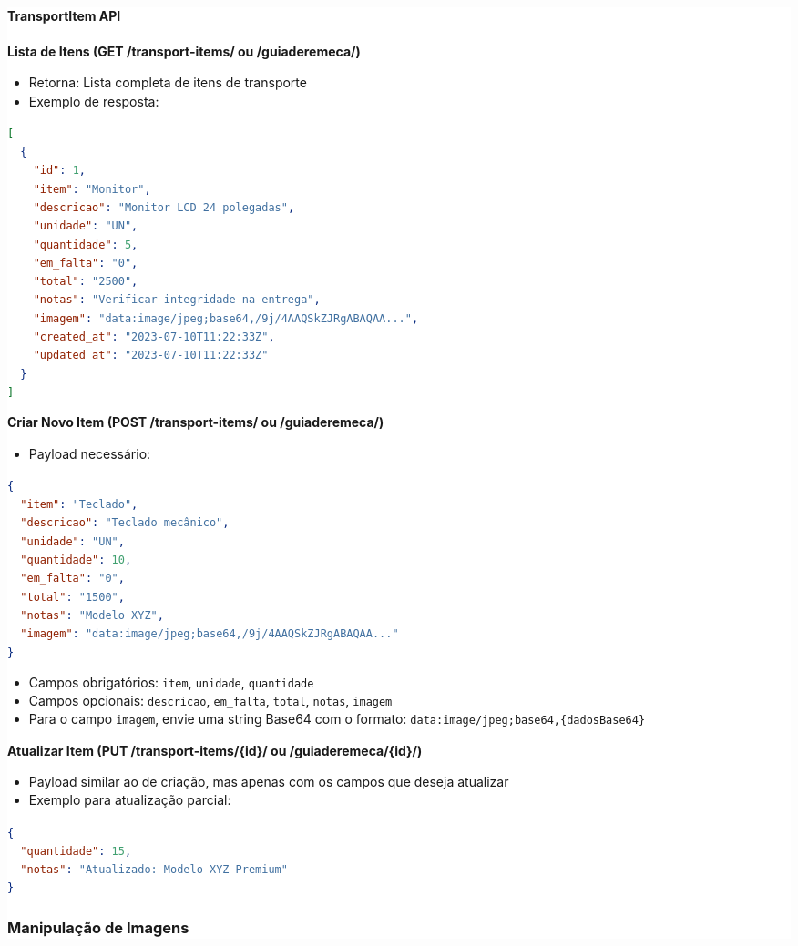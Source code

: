 #### TransportItem API

**Lista de Itens (GET /transport-items/ ou /guiaderemeca/)**
- Retorna: Lista completa de itens de transporte
- Exemplo de resposta:
```json
[
  {
    "id": 1,
    "item": "Monitor",
    "descricao": "Monitor LCD 24 polegadas",
    "unidade": "UN",
    "quantidade": 5,
    "em_falta": "0",
    "total": "2500",
    "notas": "Verificar integridade na entrega",
    "imagem": "data:image/jpeg;base64,/9j/4AAQSkZJRgABAQAA...",
    "created_at": "2023-07-10T11:22:33Z",
    "updated_at": "2023-07-10T11:22:33Z"
  }
]
```

**Criar Novo Item (POST /transport-items/ ou /guiaderemeca/)**
- Payload necessário:
```json
{
  "item": "Teclado",
  "descricao": "Teclado mecânico",
  "unidade": "UN",
  "quantidade": 10,
  "em_falta": "0",
  "total": "1500",
  "notas": "Modelo XYZ",
  "imagem": "data:image/jpeg;base64,/9j/4AAQSkZJRgABAQAA..."
}
```
- Campos obrigatórios: `item`, `unidade`, `quantidade`
- Campos opcionais: `descricao`, `em_falta`, `total`, `notas`, `imagem`
- Para o campo `imagem`, envie uma string Base64 com o formato: `data:image/jpeg;base64,{dadosBase64}`

**Atualizar Item (PUT /transport-items/{id}/ ou /guiaderemeca/{id}/)**
- Payload similar ao de criação, mas apenas com os campos que deseja atualizar
- Exemplo para atualização parcial:
```json
{
  "quantidade": 15,
  "notas": "Atualizado: Modelo XYZ Premium"
}
```

### Manipulação de Imagens
